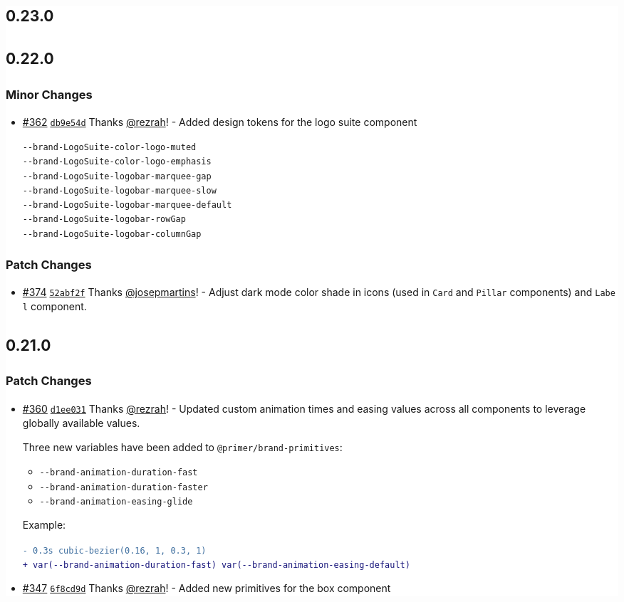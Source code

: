 ## 0.23.0

## 0.22.0

### Minor Changes

- [#362](https://github.com/primer/brand/pull/362) [`db9e54d`](https://github.com/primer/brand/commit/db9e54da130fd33f6908847113d9a2b2a82ff41e) Thanks [@rezrah](https://github.com/rezrah)! - Added design tokens for the logo suite component

  ```css
  --brand-LogoSuite-color-logo-muted
  --brand-LogoSuite-color-logo-emphasis
  --brand-LogoSuite-logobar-marquee-gap
  --brand-LogoSuite-logobar-marquee-slow
  --brand-LogoSuite-logobar-marquee-default
  --brand-LogoSuite-logobar-rowGap
  --brand-LogoSuite-logobar-columnGap
  ```

### Patch Changes

- [#374](https://github.com/primer/brand/pull/374) [`52abf2f`](https://github.com/primer/brand/commit/52abf2fe33bb7b4a96f5f9340177e20b600c004b) Thanks [@josepmartins](https://github.com/josepmartins)! - Adjust dark mode color shade in icons (used in `Card` and `Pillar` components) and `Label` component.

## 0.21.0

### Patch Changes

- [#360](https://github.com/primer/brand/pull/360) [`d1ee031`](https://github.com/primer/brand/commit/d1ee0316662b92ca18ee32feba56233cdf4b42e0) Thanks [@rezrah](https://github.com/rezrah)! - Updated custom animation times and easing values across all components to leverage globally available values.

  Three new variables have been added to `@primer/brand-primitives`:

  - `--brand-animation-duration-fast`
  - `--brand-animation-duration-faster`
  - `--brand-animation-easing-glide`

  Example:

  ```diff
  - 0.3s cubic-bezier(0.16, 1, 0.3, 1)
  + var(--brand-animation-duration-fast) var(--brand-animation-easing-default)
  ```

- [#347](https://github.com/primer/brand/pull/347) [`6f8cd9d`](https://github.com/primer/brand/commit/6f8cd9d82abbe447871a78f175e52fad8b502aa4) Thanks [@rezrah](https://github.com/rezrah)! - Added new primitives for the box component
